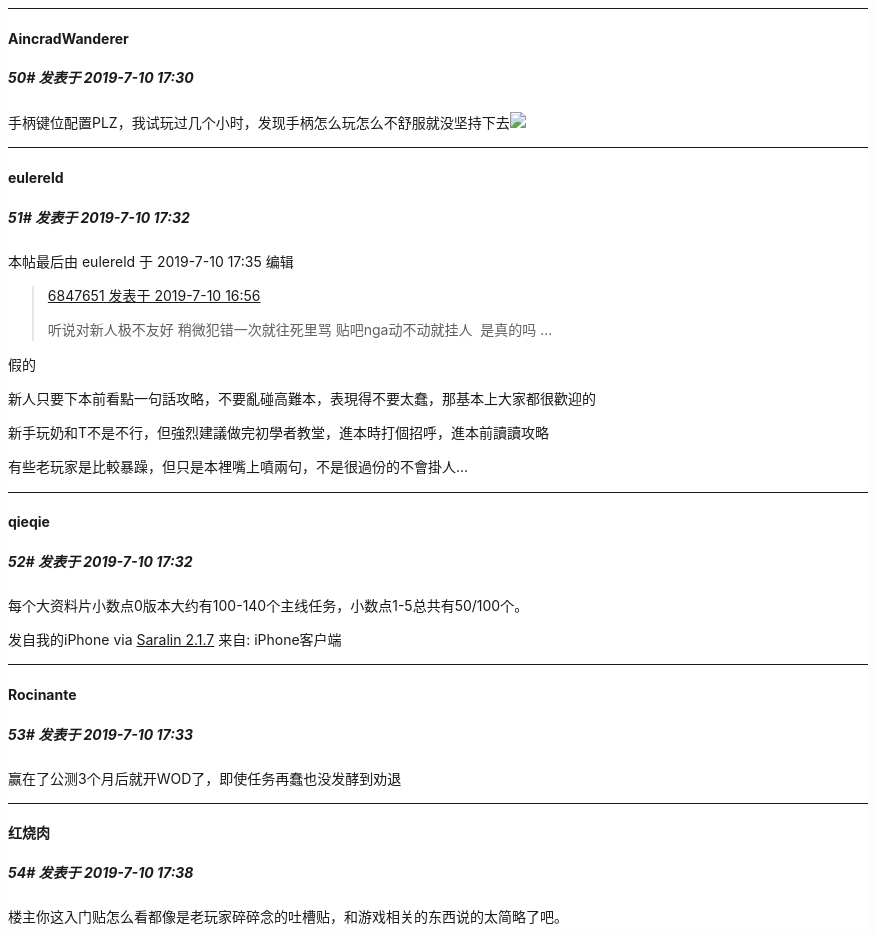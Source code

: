 
-----

####  AincradWanderer  
##### 50#       发表于 2019-7-10 17:30


手柄键位配置PLZ，我试玩过几个小时，发现手柄怎么玩怎么不舒服就没坚持下去<img src="https://static.saraba1st.com/image/smiley/face2017/068.png" referrerpolicy="no-referrer">


-----

####  eulereld  
##### 51#       发表于 2019-7-10 17:32


 本帖最后由 eulereld 于 2019-7-10 17:35 编辑 
<blockquote><a href="httphttps://bbs.saraba1st.com/2b/forum.php?mod=redirect&amp;goto=findpost&amp;pid=44461091&amp;ptid=1845667" target="_blank">6847651 发表于 2019-7-10 16:56</a>

听说对新人极不友好 稍微犯错一次就往死里骂 贴吧nga动不动就挂人  是真的吗 ...</blockquote>
假的

新人只要下本前看點一句話攻略，不要亂碰高難本，表現得不要太蠢，那基本上大家都很歡迎的

新手玩奶和T不是不行，但強烈建議做完初學者教堂，進本時打個招呼，進本前讀讀攻略

有些老玩家是比較暴躁，但只是本裡嘴上噴兩句，不是很過份的不會掛人…


-----

####  qieqie  
##### 52#       发表于 2019-7-10 17:32


每个大资料片小数点0版本大约有100-140个主线任务，小数点1-5总共有50/100个。

发自我的iPhone via [Saralin 2.1.7](https://itunes.apple.com/cn/app/saralin/id1086444812)
来自: iPhone客户端


-----

####  Rocinante  
##### 53#       发表于 2019-7-10 17:33


赢在了公测3个月后就开WOD了，即使任务再蠢也没发酵到劝退


-----

####  红烧肉  
##### 54#       发表于 2019-7-10 17:38


楼主你这入门贴怎么看都像是老玩家碎碎念的吐槽贴，和游戏相关的东西说的太简略了吧。

